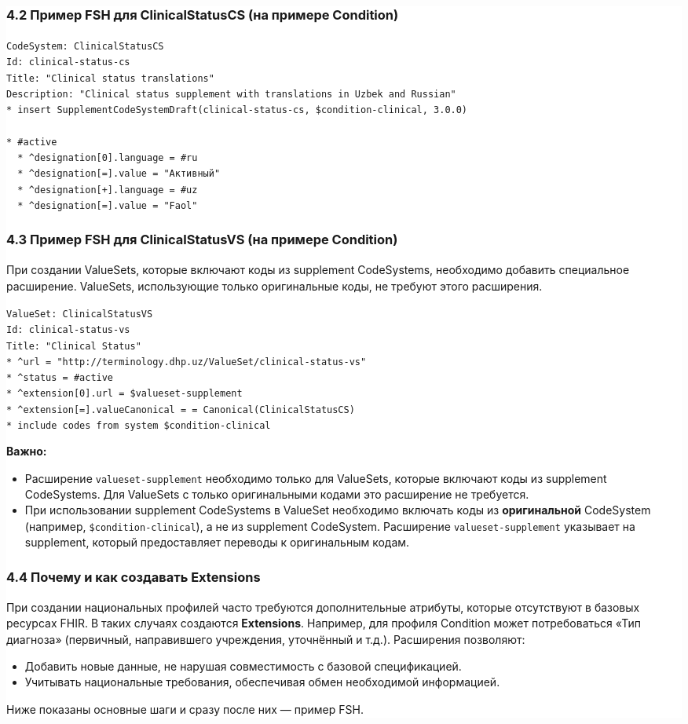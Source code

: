 ### 4.2 Пример FSH для ClinicalStatusCS (на примере Condition)

```fsh
CodeSystem: ClinicalStatusCS
Id: clinical-status-cs
Title: "Clinical status translations"
Description: "Clinical status supplement with translations in Uzbek and Russian"
* insert SupplementCodeSystemDraft(clinical-status-cs, $condition-clinical, 3.0.0)

* #active
  * ^designation[0].language = #ru
  * ^designation[=].value = "Активный"
  * ^designation[+].language = #uz
  * ^designation[=].value = "Faol"
```

### 4.3 Пример FSH для ClinicalStatusVS (на примере Condition)

При создании ValueSets, которые включают коды из supplement CodeSystems, необходимо добавить специальное расширение. ValueSets, использующие только оригинальные коды, не требуют этого расширения.

```fsh
ValueSet: ClinicalStatusVS
Id: clinical-status-vs
Title: "Clinical Status"
* ^url = "http://terminology.dhp.uz/ValueSet/clinical-status-vs"
* ^status = #active
* ^extension[0].url = $valueset-supplement
* ^extension[=].valueCanonical = = Canonical(ClinicalStatusCS)
* include codes from system $condition-clinical

```

**Важно:** 
- Расширение `valueset-supplement` необходимо только для ValueSets, которые включают коды из supplement CodeSystems. Для ValueSets с только оригинальными кодами это расширение не требуется.
- При использовании supplement CodeSystems в ValueSet необходимо включать коды из **оригинальной** CodeSystem (например, `$condition-clinical`), а не из supplement CodeSystem. Расширение `valueset-supplement` указывает на supplement, который предоставляет переводы к оригинальным кодам.

### 4.4 Почему и как создавать Extensions

При создании национальных профилей часто требуются дополнительные атрибуты, которые отсутствуют в базовых ресурсах FHIR. В таких случаях создаются **Extensions**. Например, для профиля Condition может потребоваться «Тип диагноза» (первичный, направившего учреждения, уточнённый и т.д.). Расширения позволяют:

- Добавить новые данные, не нарушая совместимость с базовой спецификацией.
- Учитывать национальные требования, обеспечивая обмен необходимой информацией.

Ниже показаны основные шаги и сразу после них — пример FSH.
